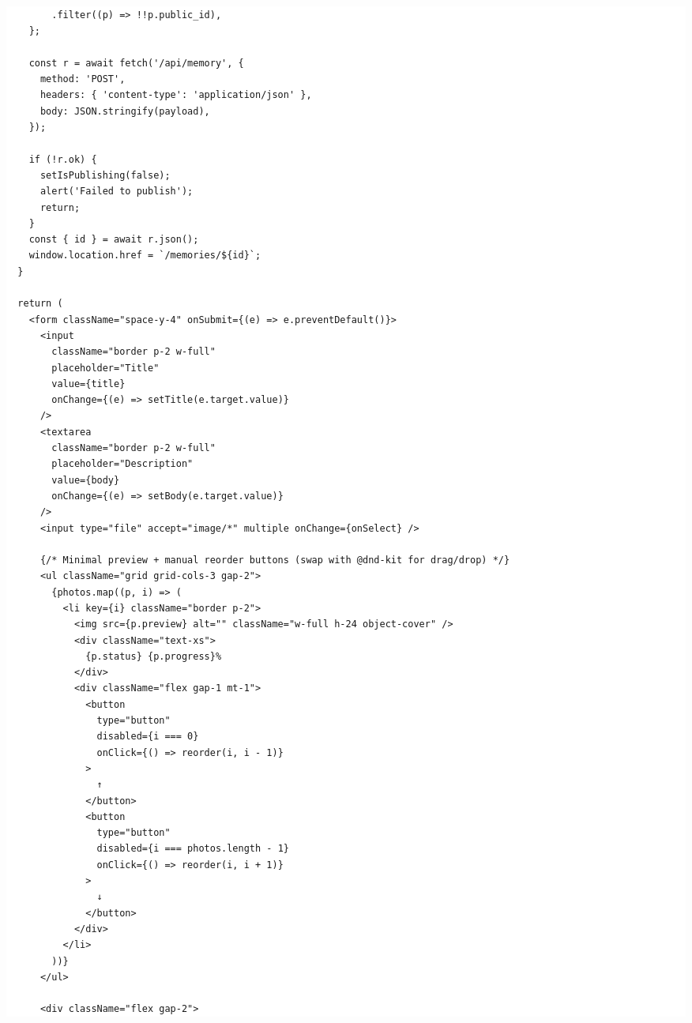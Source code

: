```tsx
        .filter((p) => !!p.public_id),
    };

    const r = await fetch('/api/memory', {
      method: 'POST',
      headers: { 'content-type': 'application/json' },
      body: JSON.stringify(payload),
    });

    if (!r.ok) {
      setIsPublishing(false);
      alert('Failed to publish');
      return;
    }
    const { id } = await r.json();
    window.location.href = `/memories/${id}`;
  }

  return (
    <form className="space-y-4" onSubmit={(e) => e.preventDefault()}>
      <input
        className="border p-2 w-full"
        placeholder="Title"
        value={title}
        onChange={(e) => setTitle(e.target.value)}
      />
      <textarea
        className="border p-2 w-full"
        placeholder="Description"
        value={body}
        onChange={(e) => setBody(e.target.value)}
      />
      <input type="file" accept="image/*" multiple onChange={onSelect} />

      {/* Minimal preview + manual reorder buttons (swap with @dnd-kit for drag/drop) */}
      <ul className="grid grid-cols-3 gap-2">
        {photos.map((p, i) => (
          <li key={i} className="border p-2">
            <img src={p.preview} alt="" className="w-full h-24 object-cover" />
            <div className="text-xs">
              {p.status} {p.progress}%
            </div>
            <div className="flex gap-1 mt-1">
              <button
                type="button"
                disabled={i === 0}
                onClick={() => reorder(i, i - 1)}
              >
                ↑
              </button>
              <button
                type="button"
                disabled={i === photos.length - 1}
                onClick={() => reorder(i, i + 1)}
              >
                ↓
              </button>
            </div>
          </li>
        ))}
      </ul>

      <div className="flex gap-2">
```